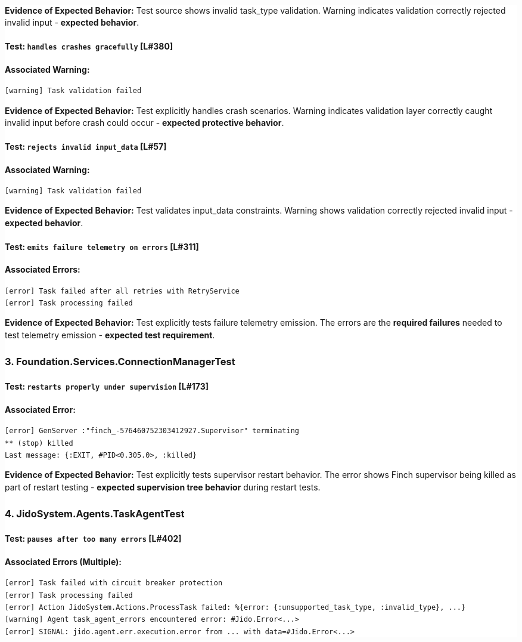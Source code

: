 **Evidence of Expected Behavior:**
Test source shows invalid task_type validation. Warning indicates validation correctly rejected invalid input - **expected behavior**.

#### Test: `handles crashes gracefully` [L#380]
**Associated Warning:**
```
[warning] Task validation failed
```

**Evidence of Expected Behavior:**
Test explicitly handles crash scenarios. Warning indicates validation layer correctly caught invalid input before crash could occur - **expected protective behavior**.

#### Test: `rejects invalid input_data` [L#57]
**Associated Warning:**
```
[warning] Task validation failed
```

**Evidence of Expected Behavior:**
Test validates input_data constraints. Warning shows validation correctly rejected invalid input - **expected behavior**.

#### Test: `emits failure telemetry on errors` [L#311]
**Associated Errors:**
```
[error] Task failed after all retries with RetryService
[error] Task processing failed
```

**Evidence of Expected Behavior:**
Test explicitly tests failure telemetry emission. The errors are the **required failures** needed to test telemetry emission - **expected test requirement**.

### 3. Foundation.Services.ConnectionManagerTest

#### Test: `restarts properly under supervision` [L#173]
**Associated Error:**
```
[error] GenServer :"finch_-576460752303412927.Supervisor" terminating
** (stop) killed
Last message: {:EXIT, #PID<0.305.0>, :killed}
```

**Evidence of Expected Behavior:**
Test explicitly tests supervisor restart behavior. The error shows Finch supervisor being killed as part of restart testing - **expected supervision tree behavior** during restart tests.

### 4. JidoSystem.Agents.TaskAgentTest

#### Test: `pauses after too many errors` [L#402]
**Associated Errors (Multiple):**
```
[error] Task failed with circuit breaker protection
[error] Task processing failed
[error] Action JidoSystem.Actions.ProcessTask failed: %{error: {:unsupported_task_type, :invalid_type}, ...}
[warning] Agent task_agent_errors encountered error: #Jido.Error<...>
[error] SIGNAL: jido.agent.err.execution.error from ... with data=#Jido.Error<...>
```
